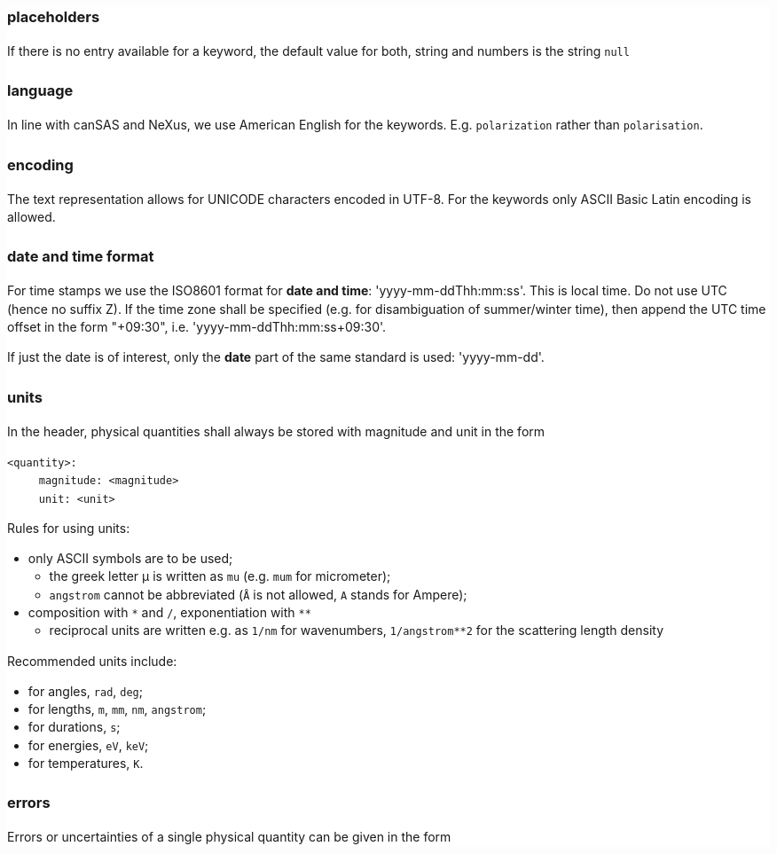 ### placeholders

If there is no entry available for a keyword, the default value for both, string and numbers is the string `null` 

### language

In line with canSAS and NeXus, we use American English for the keywords. 
E.g. `polarization` rather than `polarisation`. 

### encoding

The text representation allows for UNICODE characters encoded in UTF-8. 
For the keywords only ASCII Basic Latin encoding is allowed. 

### date and time format

For time stamps we use the ISO8601 format for **date and time**: 'yyyy-mm-ddThh:mm:ss'.
This is local time.
Do not use UTC (hence no suffix Z).
If the time zone shall be specified (e.g. for disambiguation of summer/winter time),
then append the UTC time offset in the form "+09:30", i.e. 'yyyy-mm-ddThh:mm:ss+09:30'.

If just the date is of interest, only the **date** part of the same standard is used: 'yyyy-mm-dd'.

### units

In the header, physical quantities shall always be stored with magnitude and unit in the form

```
<quantity>:
     magnitude: <magnitude>
     unit: <unit>
```

Rules for using units:

- only ASCII symbols are to be used;
  - the greek letter μ is written as `mu` (e.g. `mum` for micrometer);
  - `angstrom` cannot be abbreviated (`Å` is not allowed, `A` stands for Ampere);
- composition with `*` and `/`, exponentiation with `**`
  - reciprocal units are written e.g. as `1/nm` for wavenumbers, `1/angstrom**2` for the scattering length density

Recommended units include:
- for angles, `rad`, `deg`;
- for lengths, `m`, `mm`, `nm`, `angstrom`;
- for durations, `s`;
- for energies, `eV`, `keV`;
- for temperatures, `K`.

### errors

Errors or uncertainties of a single physical quantity can be given in the form
